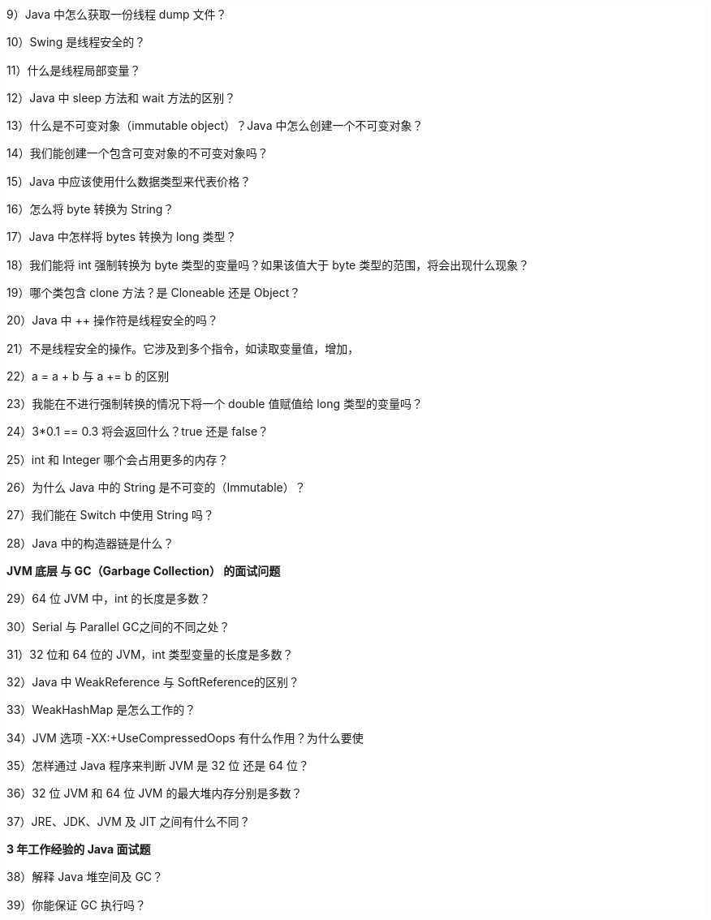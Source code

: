 9）Java 中怎么获取一份线程 dump 文件？

10）Swing 是线程安全的？

11）什么是线程局部变量？

12）Java 中 sleep 方法和 wait 方法的区别？

13）什么是不可变对象（immutable object）？Java 中怎么创建一个不可变对象？

14）我们能创建一个包含可变对象的不可变对象吗？

15）Java 中应该使用什么数据类型来代表价格？

16）怎么将 byte 转换为 String？

17）Java 中怎样将 bytes 转换为 long 类型？

18）我们能将 int 强制转换为 byte 类型的变量吗？如果该值大于 byte 类型的范围，将会出现什么现象？

19）哪个类包含 clone 方法？是 Cloneable 还是 Object？

20）Java 中 ++ 操作符是线程安全的吗？

21）不是线程安全的操作。它涉及到多个指令，如读取变量值，增加，

22）a = a + b 与 a += b 的区别

23）我能在不进行强制转换的情况下将一个 double 值赋值给 long 类型的变量吗？

24）3*0.1 == 0.3 将会返回什么？true 还是 false？

25）int 和 Integer 哪个会占用更多的内存？

26）为什么 Java 中的 String 是不可变的（Immutable）？

27）我们能在 Switch 中使用 String 吗？

28）Java 中的构造器链是什么？

**JVM 底层 与 GC（Garbage Collection） 的面试问题**

29）64 位 JVM 中，int 的长度是多数？

30）Serial 与 Parallel GC之间的不同之处？

31）32 位和 64 位的 JVM，int 类型变量的长度是多数？

32）Java 中 WeakReference 与 SoftReference的区别？

33）WeakHashMap 是怎么工作的？

34）JVM 选项 -XX:+UseCompressedOops 有什么作用？为什么要使

35）怎样通过 Java 程序来判断 JVM 是 32 位 还是 64 位？

36）32 位 JVM 和 64 位 JVM 的最大堆内存分别是多数？

37）JRE、JDK、JVM 及 JIT 之间有什么不同？

**3 年工作经验的 Java 面试题**

38）解释 Java 堆空间及 GC？

39）你能保证 GC 执行吗？
